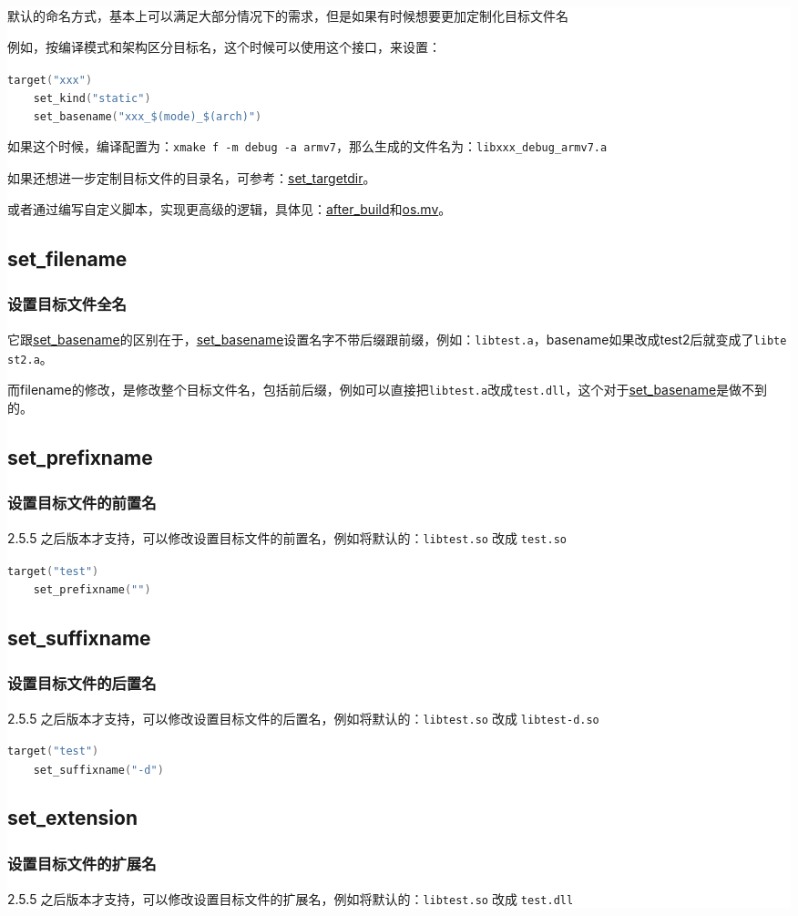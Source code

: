 默认的命名方式，基本上可以满足大部分情况下的需求，但是如果有时候想要更加定制化目标文件名

例如，按编译模式和架构区分目标名，这个时候可以使用这个接口，来设置：

```lua
target("xxx")
    set_kind("static")
    set_basename("xxx_$(mode)_$(arch)")
```

如果这个时候，编译配置为：`xmake f -m debug -a armv7`，那么生成的文件名为：`libxxx_debug_armv7.a`

如果还想进一步定制目标文件的目录名，可参考：[set_targetdir](#set_targetdir)。

或者通过编写自定义脚本，实现更高级的逻辑，具体见：[after_build](#after_build)和[os.mv](https://xmake.io/#/zh-cn/manual/builtin_modules?id=osmv)。

## set_filename

### 设置目标文件全名

它跟[set_basename](#set_basename)的区别在于，[set_basename](#set_basename)设置名字不带后缀跟前缀，例如：`libtest.a`，basename如果改成test2后就变成了`libtest2.a`。

而filename的修改，是修改整个目标文件名，包括前后缀，例如可以直接把`libtest.a`改成`test.dll`，这个对于[set_basename](#set_basename)是做不到的。

## set_prefixname

### 设置目标文件的前置名

2.5.5 之后版本才支持，可以修改设置目标文件的前置名，例如将默认的：`libtest.so` 改成 `test.so`

```lua
target("test")
    set_prefixname("")
```

## set_suffixname

### 设置目标文件的后置名

2.5.5 之后版本才支持，可以修改设置目标文件的后置名，例如将默认的：`libtest.so` 改成 `libtest-d.so`

```lua
target("test")
    set_suffixname("-d")
```

## set_extension

### 设置目标文件的扩展名

2.5.5 之后版本才支持，可以修改设置目标文件的扩展名，例如将默认的：`libtest.so` 改成 `test.dll`
